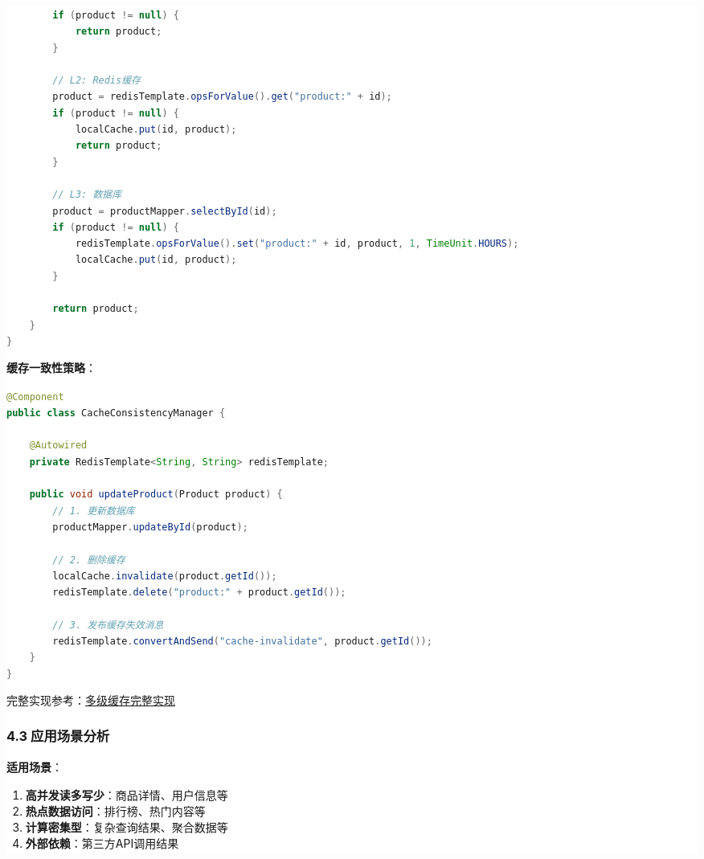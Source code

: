 ```java
        if (product != null) {
            return product;
        }
        
        // L2: Redis缓存
        product = redisTemplate.opsForValue().get("product:" + id);
        if (product != null) {
            localCache.put(id, product);
            return product;
        }
        
        // L3: 数据库
        product = productMapper.selectById(id);
        if (product != null) {
            redisTemplate.opsForValue().set("product:" + id, product, 1, TimeUnit.HOURS);
            localCache.put(id, product);
        }
        
        return product;
    }
}
```

**缓存一致性策略**：
```java
@Component
public class CacheConsistencyManager {
    
    @Autowired
    private RedisTemplate<String, String> redisTemplate;
    
    public void updateProduct(Product product) {
        // 1. 更新数据库
        productMapper.updateById(product);
        
        // 2. 删除缓存
        localCache.invalidate(product.getId());
        redisTemplate.delete("product:" + product.getId());
        
        // 3. 发布缓存失效消息
        redisTemplate.convertAndSend("cache-invalidate", product.getId());
    }
}
```

完整实现参考：[多级缓存完整实现](https://github.com/architect-interview-demo/multi-level-cache)

### 4.3 应用场景分析

**适用场景**：
1. **高并发读多写少**：商品详情、用户信息等
2. **热点数据访问**：排行榜、热门内容等
3. **计算密集型**：复杂查询结果、聚合数据等
4. **外部依赖**：第三方API调用结果
